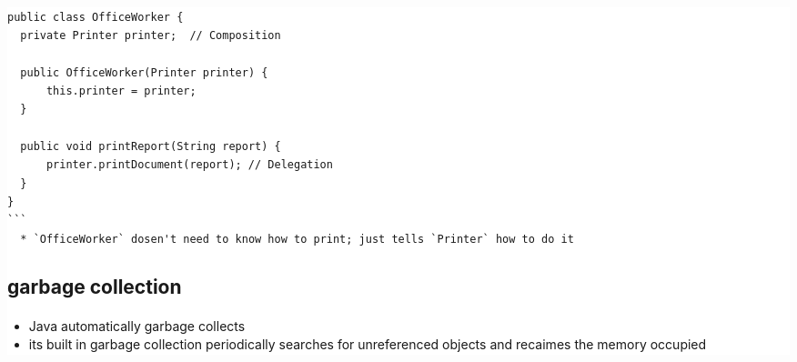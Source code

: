     public class OfficeWorker {
      private Printer printer;  // Composition
  
      public OfficeWorker(Printer printer) {
          this.printer = printer;
      }
  
      public void printReport(String report) {
          printer.printDocument(report); // Delegation
      }
    }
    ```
      * `OfficeWorker` dosen't need to know how to print; just tells `Printer` how to do it 

## garbage collection

  * Java automatically garbage collects
  * its built in garbage collection periodically searches for unreferenced objects and recaimes the memory occupied

